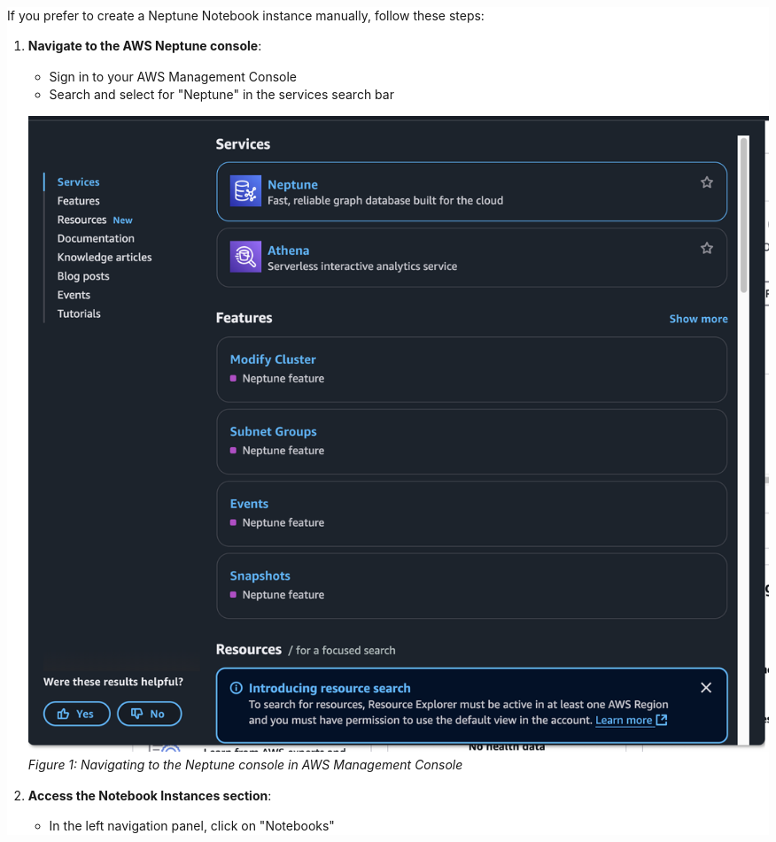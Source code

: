 If you prefer to create a Neptune Notebook instance manually, follow these steps:

1. **Navigate to the AWS Neptune console**:
   - Sign in to your AWS Management Console
   - Search and select for "Neptune" in the services search bar

   ![Neptune Console Navigation](./img/neptune_main.png)
   *Figure 1: Navigating to the Neptune console in AWS Management Console*

2. **Access the Notebook Instances section**:
   - In the left navigation panel, click on "Notebooks"
